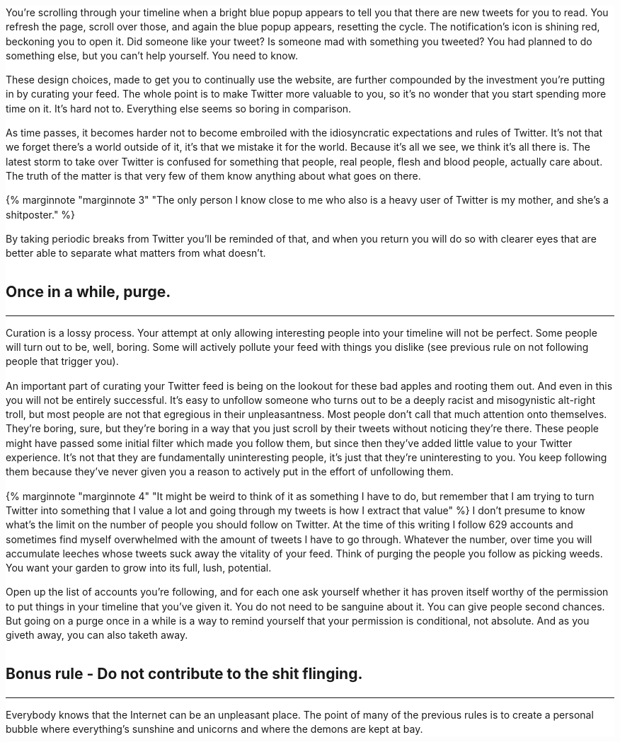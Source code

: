 You’re scrolling through your timeline when a bright blue popup appears to tell you that there are new tweets for you to read. You refresh the page, scroll over those, and again the blue popup appears, resetting the cycle. The notification’s icon is shining red, beckoning you to open it. Did someone like your tweet? Is someone mad with something you tweeted? You had planned to do something else, but you can’t help yourself. You need to know.

These design choices, made to get you to continually use the website, are further compounded by the investment you’re putting in by curating your feed. The whole point is to make Twitter more valuable to you, so it’s no wonder that you start spending more time on it. It’s hard not to. Everything else seems so boring in comparison.

As time passes, it becomes harder not to become embroiled with the idiosyncratic expectations and rules of Twitter. It’s not that we forget there’s a world outside of it, it’s that we mistake it for the world. Because it’s all we see, we think it’s all there is. The latest storm to take over Twitter is confused for something that people, real people, flesh and blood people, actually care about. The truth of the matter is that very few of them know anything about what goes on there. 

{% marginnote "marginnote 3" "The only person I know close to me who also is a heavy user of Twitter is my mother, and she’s a shitposter." %}

By taking periodic breaks from Twitter you’ll be reminded of that, and when you return you will do so with clearer eyes that are better able to separate what matters from what doesn’t.

## Once in a while, purge.
---
Curation is a lossy process. Your attempt at only allowing interesting people into your timeline will not be perfect. Some people will turn out to be, well, boring. Some will actively pollute your feed with things you dislike (see previous rule on not following people that trigger you). 

An important part of curating your Twitter feed is being on the lookout for these bad apples and rooting them out. And even in this you will not be entirely successful. It’s easy to unfollow someone who turns out to be a deeply racist and misogynistic alt-right troll, but most people are not that egregious in their unpleasantness. Most people don’t call that much attention onto themselves. They’re boring, sure, but they’re boring in a way that you just scroll by their tweets without noticing they’re there. These people might have passed some initial filter which made you follow them, but since then they’ve added little value to your Twitter experience. It’s not that they are fundamentally uninteresting people, it’s just that they’re uninteresting to you. You keep following them because they’ve never given you a reason to actively put in the effort of unfollowing them.

{% marginnote "marginnote 4" "It might be weird to think of it as something I have to do, but remember that I am trying to turn Twitter into something that I value a lot and going through my tweets is how I extract that value" %} I don’t presume to know what’s the limit on the number of people you should follow on Twitter. At the time of this writing I follow 629 accounts and sometimes find myself overwhelmed with the amount of tweets I have to go through.  Whatever the number, over time you will accumulate leeches whose tweets suck away the vitality of your feed. Think of purging the people you follow as picking weeds. You want your garden to grow into its full, lush, potential.

Open up the list of accounts you’re following, and for each one ask yourself whether it has proven itself worthy of the permission to put things in your timeline that you’ve given it. You do not need to be sanguine about it. You can give people second chances. But going on a purge once in a while is a way to remind yourself that your permission is conditional, not absolute. And as you giveth away, you can also taketh away.

## Bonus rule - Do not contribute to the shit flinging.
---
Everybody knows that the Internet can be an unpleasant place. The point of many of the previous rules is to create a personal bubble where everything’s sunshine and unicorns and where the demons are kept at bay. 
